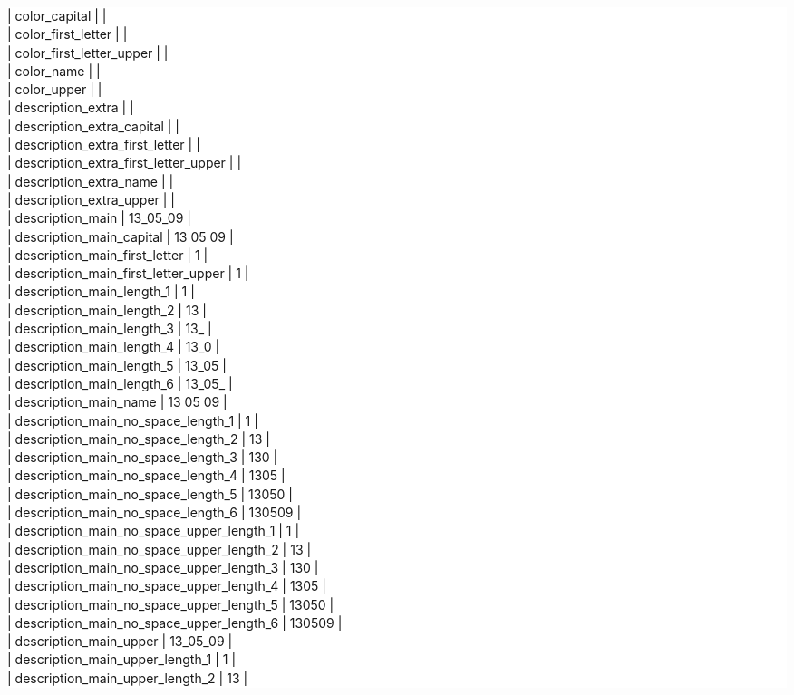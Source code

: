 | color_capital |  |  
| color_first_letter |  |  
| color_first_letter_upper |  |  
| color_name |  |  
| color_upper |  |  
| description_extra |  |  
| description_extra_capital |  |  
| description_extra_first_letter |  |  
| description_extra_first_letter_upper |  |  
| description_extra_name |  |  
| description_extra_upper |  |  
| description_main | 13_05_09 |  
| description_main_capital | 13 05 09 |  
| description_main_first_letter | 1 |  
| description_main_first_letter_upper | 1 |  
| description_main_length_1 | 1 |  
| description_main_length_2 | 13 |  
| description_main_length_3 | 13_ |  
| description_main_length_4 | 13_0 |  
| description_main_length_5 | 13_05 |  
| description_main_length_6 | 13_05_ |  
| description_main_name | 13 05 09 |  
| description_main_no_space_length_1 | 1 |  
| description_main_no_space_length_2 | 13 |  
| description_main_no_space_length_3 | 130 |  
| description_main_no_space_length_4 | 1305 |  
| description_main_no_space_length_5 | 13050 |  
| description_main_no_space_length_6 | 130509 |  
| description_main_no_space_upper_length_1 | 1 |  
| description_main_no_space_upper_length_2 | 13 |  
| description_main_no_space_upper_length_3 | 130 |  
| description_main_no_space_upper_length_4 | 1305 |  
| description_main_no_space_upper_length_5 | 13050 |  
| description_main_no_space_upper_length_6 | 130509 |  
| description_main_upper | 13_05_09 |  
| description_main_upper_length_1 | 1 |  
| description_main_upper_length_2 | 13 |  